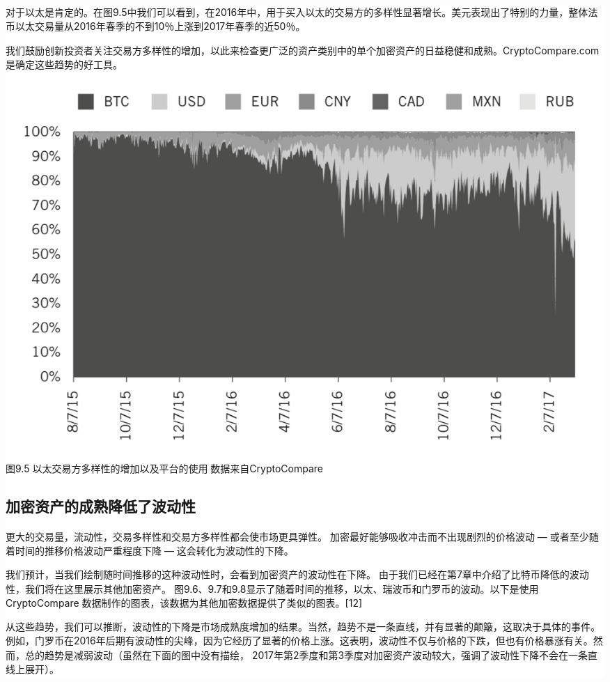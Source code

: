对于以太是肯定的。在图9.5中我们可以看到，在2016年中，用于买入以太的交易方的多样性显著增长。美元表现出了特别的力量，整体法币以太交易量从2016年春季的不到10％上涨到2017年春季的近50％。

我们鼓励创新投资者关注交易方多样性的增加，以此来检查更广泛的资产类别中的单个加密资产的日益稳健和成熟。CryptoCompare.com是确定这些趋势的好工具。

![](pics/9.5.png)

图9.5 以太交易方多样性的增加以及平台的使用
数据来自CryptoCompare

## 加密资产的成熟降低了波动性

更大的交易量，流动性，交易多样性和交易方多样性都会使市场更具弹性。 加密最好能够吸收冲击而不出现剧烈的价格波动 — 或者至少随着时间的推移价格波动严重程度下降 — 这会转化为波动性的下降。

我们预计，当我们绘制随时间推移的这种波动性时，会看到加密资产的波动性在下降。 由于我们已经在第7章中介绍了比特币降低的波动性，我们将在这里展示其他加密资产。 图9.6、9.7和9.8显示了随着时间的推移，以太、瑞波币和门罗币的波动。以下是使用 CryptoCompare 数据制作的图表，该数据为其他加密数据提供了类似的图表。[12]

从这些趋势，我们可以推断，波动性的下降是市场成熟度增加的结果。当然，趋势不是一条直线，并有显著的颠簸，这取决于具体的事件。例如，门罗币在2016年后期有波动性的尖峰，因为它经历了显著的价格上涨。这表明，波动性不仅与价格的下跌，但也有价格暴涨有关。然而，总的趋势是减弱波动（虽然在下面的图中没有描绘， 2017年第2季度和第3季度对加密资产波动较大，强调了波动性下降不会在一条直线上展开）。
